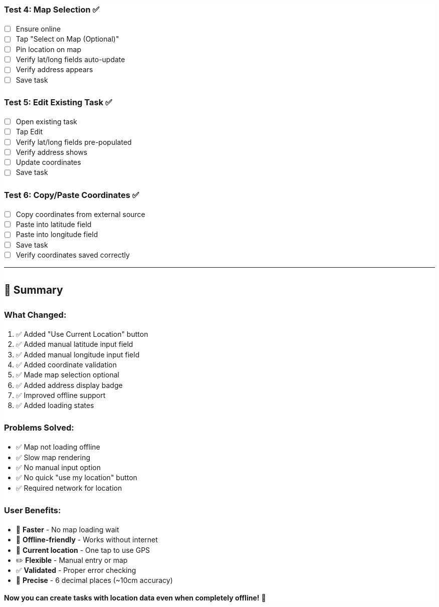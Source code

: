 ### **Test 4: Map Selection** ✅
- [ ] Ensure online
- [ ] Tap "Select on Map (Optional)"
- [ ] Pin location on map
- [ ] Verify lat/long fields auto-update
- [ ] Verify address appears
- [ ] Save task

### **Test 5: Edit Existing Task** ✅
- [ ] Open existing task
- [ ] Tap Edit
- [ ] Verify lat/long fields pre-populated
- [ ] Verify address shows
- [ ] Update coordinates
- [ ] Save task

### **Test 6: Copy/Paste Coordinates** ✅
- [ ] Copy coordinates from external source
- [ ] Paste into latitude field
- [ ] Paste into longitude field
- [ ] Save task
- [ ] Verify coordinates saved correctly

---

## 🎯 Summary

### **What Changed:**
1. ✅ Added "Use Current Location" button
2. ✅ Added manual latitude input field
3. ✅ Added manual longitude input field
4. ✅ Added coordinate validation
5. ✅ Made map selection optional
6. ✅ Added address display badge
7. ✅ Improved offline support
8. ✅ Added loading states

### **Problems Solved:**
- ✅ Map not loading offline
- ✅ Slow map rendering
- ✅ No manual input option
- ✅ No quick "use my location" button
- ✅ Required network for location

### **User Benefits:**
- 🚀 **Faster** - No map loading wait
- 💾 **Offline-friendly** - Works without internet
- 📍 **Current location** - One tap to use GPS
- ✏️ **Flexible** - Manual entry or map
- ✅ **Validated** - Proper error checking
- 🎯 **Precise** - 6 decimal places (~10cm accuracy)

**Now you can create tasks with location data even when completely offline!** 🎉
